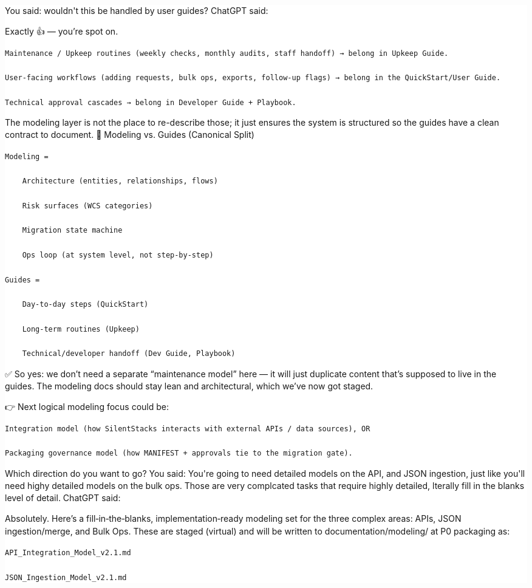 You said:
wouldn't this be handled by user guides?
ChatGPT said:

Exactly 👍 — you’re spot on.

    Maintenance / Upkeep routines (weekly checks, monthly audits, staff handoff) → belong in Upkeep Guide.

    User-facing workflows (adding requests, bulk ops, exports, follow-up flags) → belong in the QuickStart/User Guide.

    Technical approval cascades → belong in Developer Guide + Playbook.

The modeling layer is not the place to re-describe those; it just ensures the system is structured so the guides have a clean contract to document.
📌 Modeling vs. Guides (Canonical Split)

    Modeling =

        Architecture (entities, relationships, flows)

        Risk surfaces (WCS categories)

        Migration state machine

        Ops loop (at system level, not step-by-step)

    Guides =

        Day-to-day steps (QuickStart)

        Long-term routines (Upkeep)

        Technical/developer handoff (Dev Guide, Playbook)

✅ So yes: we don’t need a separate “maintenance model” here — it will just duplicate content that’s supposed to live in the guides.
The modeling docs should stay lean and architectural, which we’ve now got staged.

👉 Next logical modeling focus could be:

    Integration model (how SilentStacks interacts with external APIs / data sources), OR

    Packaging governance model (how MANIFEST + approvals tie to the migration gate).

Which direction do you want to go?
You said:
You're going to need detailed models on the API, and JSON ingestion, just like you'll need highy detailed models on the bulk ops. Those are very complcated tasks that require highly detailed, lterally fill in the blanks level of detail.
ChatGPT said:

Absolutely. Here’s a fill‑in‑the‑blanks, implementation‑ready modeling set for the three complex areas: APIs, JSON ingestion/merge, and Bulk Ops. These are staged (virtual) and will be written to documentation/modeling/ at P0 packaging as:

    API_Integration_Model_v2.1.md

    JSON_Ingestion_Model_v2.1.md
